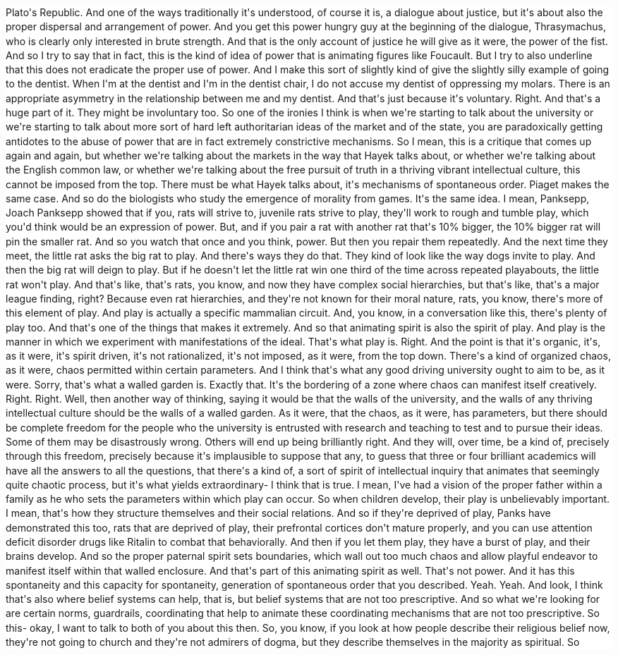 Plato's Republic. And one of the ways traditionally it's understood, of course it is, a dialogue about justice, but it's about also the proper dispersal and arrangement of power. And you get this power hungry guy at the beginning of the dialogue, Thrasymachus, who is clearly only interested in brute strength. And that is the only account of justice he will give as it were, the power of the fist. And so I try to say that in fact, this is the kind of idea of power that is animating figures like Foucault. But I try to also underline that this does not eradicate the proper use of power. And I make this sort of slightly kind of give the slightly silly example of going to the dentist. When I'm at the dentist and I'm in the dentist chair, I do not accuse my dentist of oppressing my molars. There is an appropriate asymmetry in the relationship between me and my dentist. And that's just because it's voluntary. Right. And that's a huge part of it. They might be involuntary too. So one of the ironies I think is when we're starting to talk about the university or we're starting to talk about more sort of hard left authoritarian ideas of the market and of the state, you are paradoxically getting antidotes to the abuse of power that are in fact extremely constrictive mechanisms. So I mean, this is a critique that comes up again and again, but whether we're talking about the markets in the way that Hayek talks about, or whether we're talking about the English common law, or whether we're talking about the free pursuit of truth in a thriving vibrant intellectual culture, this cannot be imposed from the top. There must be what Hayek talks about, it's mechanisms of spontaneous order. Piaget makes the same case. And so do the biologists who study the emergence of morality from games. It's the same idea. I mean, Panksepp, Joach Panksepp showed that if you, rats will strive to, juvenile rats strive to play, they'll work to rough and tumble play, which you'd think would be an expression of power. But, and if you pair a rat with another rat that's 10% bigger, the 10% bigger rat will pin the smaller rat. And so you watch that once and you think, power. But then you repair them repeatedly. And the next time they meet, the little rat asks the big rat to play. And there's ways they do that. They kind of look like the way dogs invite to play. And then the big rat will deign to play. But if he doesn't let the little rat win one third of the time across repeated playabouts, the little rat won't play. And that's like, that's rats, you know, and now they have complex social hierarchies, but that's like, that's a major league finding, right? Because even rat hierarchies, and they're not known for their moral nature, rats, you know, there's more of this element of play. And play is actually a specific mammalian circuit. And, you know, in a conversation like this, there's plenty of play too. And that's one of the things that makes it extremely. And so that animating spirit is also the spirit of play. And play is the manner in which we experiment with manifestations of the ideal. That's what play is. Right. And the point is that it's organic, it's, as it were, it's spirit driven, it's not rationalized, it's not imposed, as it were, from the top down. There's a kind of organized chaos, as it were, chaos permitted within certain parameters. And I think that's what any good driving university ought to aim to be, as it were. Sorry, that's what a walled garden is. Exactly that. It's the bordering of a zone where chaos can manifest itself creatively. Right. Right. Well, then another way of thinking, saying it would be that the walls of the university, and the walls of any thriving intellectual culture should be the walls of a walled garden. As it were, that the chaos, as it were, has parameters, but there should be complete freedom for the people who the university is entrusted with research and teaching to test and to pursue their ideas. Some of them may be disastrously wrong. Others will end up being brilliantly right. And they will, over time, be a kind of, precisely through this freedom, precisely because it's implausible to suppose that any, to guess that three or four brilliant academics will have all the answers to all the questions, that there's a kind of, a sort of spirit of intellectual inquiry that animates that seemingly quite chaotic process, but it's what yields extraordinary- I think that is true. I mean, I've had a vision of the proper father within a family as he who sets the parameters within which play can occur. So when children develop, their play is unbelievably important. I mean, that's how they structure themselves and their social relations. And so if they're deprived of play, Panks have demonstrated this too, rats that are deprived of play, their prefrontal cortices don't mature properly, and you can use attention deficit disorder drugs like Ritalin to combat that behaviorally. And then if you let them play, they have a burst of play, and their brains develop. And so the proper paternal spirit sets boundaries, which wall out too much chaos and allow playful endeavor to manifest itself within that walled enclosure. And that's part of this animating spirit as well. That's not power. And it has this spontaneity and this capacity for spontaneity, generation of spontaneous order that you described. Yeah. Yeah. And look, I think that's also where belief systems can help, that is, but belief systems that are not too prescriptive. And so what we're looking for are certain norms, guardrails, coordinating that help to animate these coordinating mechanisms that are not too prescriptive. So this- okay, I want to talk to both of you about this then. So, you know, if you look at how people describe their religious belief now, they're not going to church and they're not admirers of dogma, but they describe themselves in the majority as spiritual. So